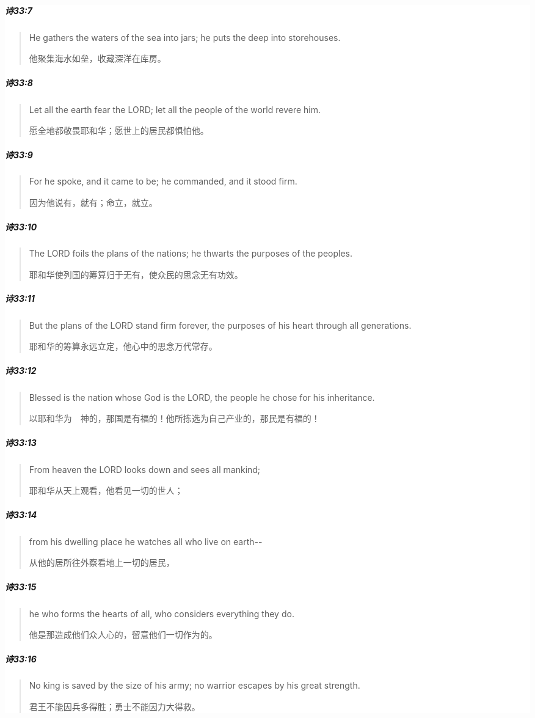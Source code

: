 
##### 诗33:7
> He gathers the waters of the sea into jars; he puts the deep into storehouses.
>
> 他聚集海水如垒，收藏深洋在库房。


##### 诗33:8
> Let all the earth fear the LORD; let all the people of the world revere him.
>
> 愿全地都敬畏耶和华；愿世上的居民都惧怕他。


##### 诗33:9
> For he spoke, and it came to be; he commanded, and it stood firm.
>
> 因为他说有，就有；命立，就立。


##### 诗33:10
> The LORD foils the plans of the nations; he thwarts the purposes of the peoples.
>
> 耶和华使列国的筹算归于无有，使众民的思念无有功效。


##### 诗33:11
> But the plans of the LORD stand firm forever, the purposes of his heart through all generations.
>
> 耶和华的筹算永远立定，他心中的思念万代常存。


##### 诗33:12
> Blessed is the nation whose God is the LORD, the people he chose for his inheritance.
>
> 以耶和华为　神的，那国是有福的！他所拣选为自己产业的，那民是有福的！


##### 诗33:13
> From heaven the LORD looks down and sees all mankind;
>
> 耶和华从天上观看，他看见一切的世人；


##### 诗33:14
> from his dwelling place he watches all who live on earth--
>
> 从他的居所往外察看地上一切的居民，


##### 诗33:15
> he who forms the hearts of all, who considers everything they do.
>
> 他是那造成他们众人心的，留意他们一切作为的。


##### 诗33:16
> No king is saved by the size of his army; no warrior escapes by his great strength.
>
> 君王不能因兵多得胜；勇士不能因力大得救。
